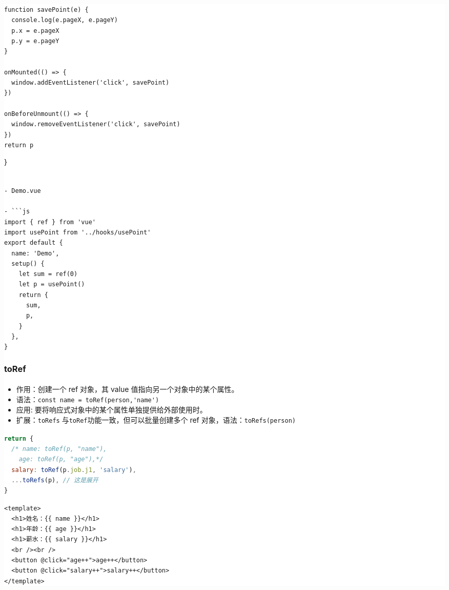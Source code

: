     function savePoint(e) {
      console.log(e.pageX, e.pageY)
      p.x = e.pageX
      p.y = e.pageY
    }

    onMounted(() => {
      window.addEventListener('click', savePoint)
    })

    onBeforeUnmount(() => {
      window.removeEventListener('click', savePoint)
    })
    return p
  }
  ```

- Demo.vue

- ```js
  import { ref } from 'vue'
  import usePoint from '../hooks/usePoint'
  export default {
    name: 'Demo',
    setup() {
      let sum = ref(0)
      let p = usePoint()
      return {
        sum,
        p,
      }
    },
  }
  ```

### toRef

- 作用：创建一个 ref 对象，其 value 值指向另一个对象中的某个属性。
- 语法：`const name = toRef(person,'name')`
- 应用: 要将响应式对象中的某个属性单独提供给外部使用时。
- 扩展：`toRefs` 与`toRef`功能一致，但可以批量创建多个 ref 对象，语法：`toRefs(person)`

```js
return {
  /* name: toRef(p, "name"),
    age: toRef(p, "age"),*/
  salary: toRef(p.job.j1, 'salary'),
  ...toRefs(p), // 这是展开
}
```

```vue
<template>
  <h1>姓名：{{ name }}</h1>
  <h1>年龄：{{ age }}</h1>
  <h1>薪水：{{ salary }}</h1>
  <br /><br />
  <button @click="age++">age++</button>
  <button @click="salary++">salary++</button>
</template>
```
